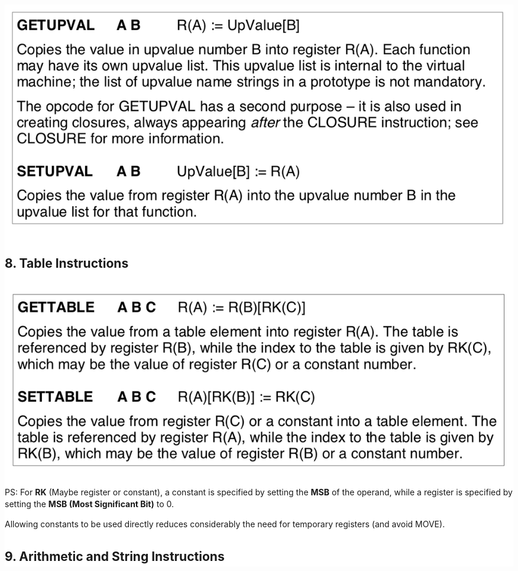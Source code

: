 ![](image/image_W-C8DVQW20.png)

## 8. Table Instructions

![](image/image_mtoF-zWikk.png)

PS: For **RK** (Maybe register or constant), a constant is specified by setting the **MSB** of the operand, while a register is specified by setting the **MSB (Most Significant Bit)** to 0.

Allowing constants to be used directly reduces considerably the need for temporary registers (and avoid MOVE).&#x20;

## 9. Arithmetic and String Instructions
